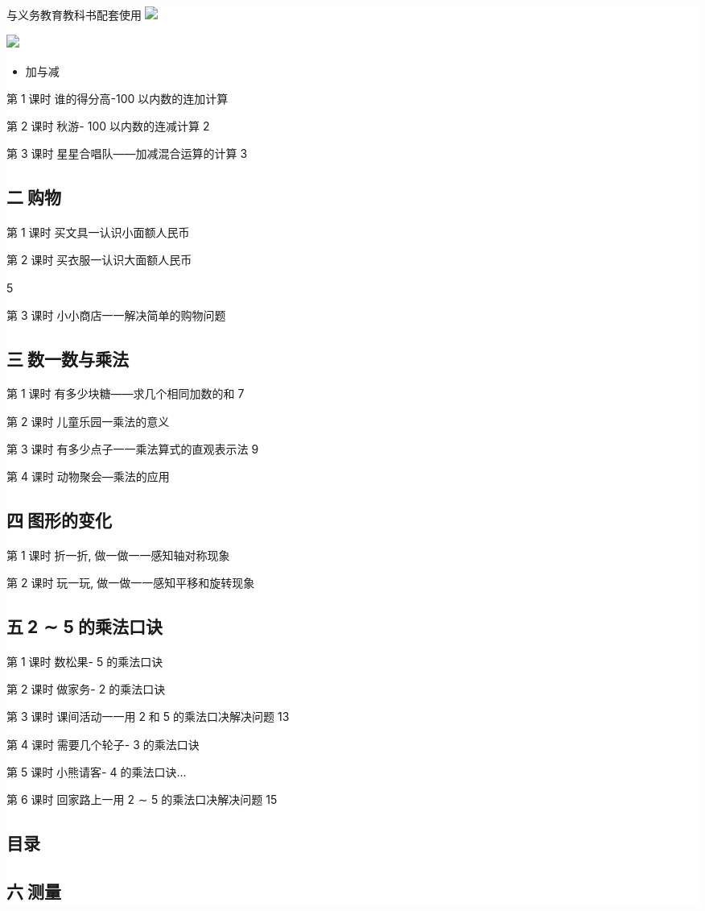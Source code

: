 与义务教育教科书配套使用
![](https://cdn.mathpix.com/cropped/2024_04_30_45e6b22d95772b61187fg-01.jpg?height=1964&width=1200&top_left_y=237&top_left_x=350)

![](https://cdn.mathpix.com/cropped/2024_04_30_45e6b22d95772b61187fg-02.jpg?height=177&width=524&top_left_y=41&top_left_x=253)

- 加与减

第 1 课时 谁的得分高-100 以内数的连加计算

第 2 课时 秋游- 100 以内数的连减计算 2

第 3 课时 星星合唱队——加减混合运算的计算 3

## 二 购物

第 1 课时 买文具一认识小面额人民币

第 2 课时 买衣服一认识大面额人民币

5

第 3 课时 小小商店一一解决简单的购物问题

## 三 数一数与乘法

第 1 课时 有多少块糖——求几个相同加数的和 7

第 2 课时 儿童乐园一乘法的意义

第 3 课时 有多少点子一一乘法算式的直观表示法 9

第 4 课时 动物聚会—乘法的应用

## 四 图形的变化

第 1 课时 折一折, 做一做一一感知轴对称现象

第 2 课时 玩一玩, 做一做一一感知平移和旋转现象

## 五 $2 \sim 5$ 的乘法口诀

第 1 课时 数松果- 5 的乘法口诀

第 2 课时 做家务- 2 的乘法口诀

第 3 课时 课间活动一一用 2 和 5 的乘法口决解决问题 13

第 4 课时 需要几个轮子- 3 的乘法口诀

第 5 课时 小熊请客- 4 的乘法口诀...

第 6 课时 回家路上一用 $2 \sim 5$ 的乘法口决解决问题 15

## 目录

## 六 测量

